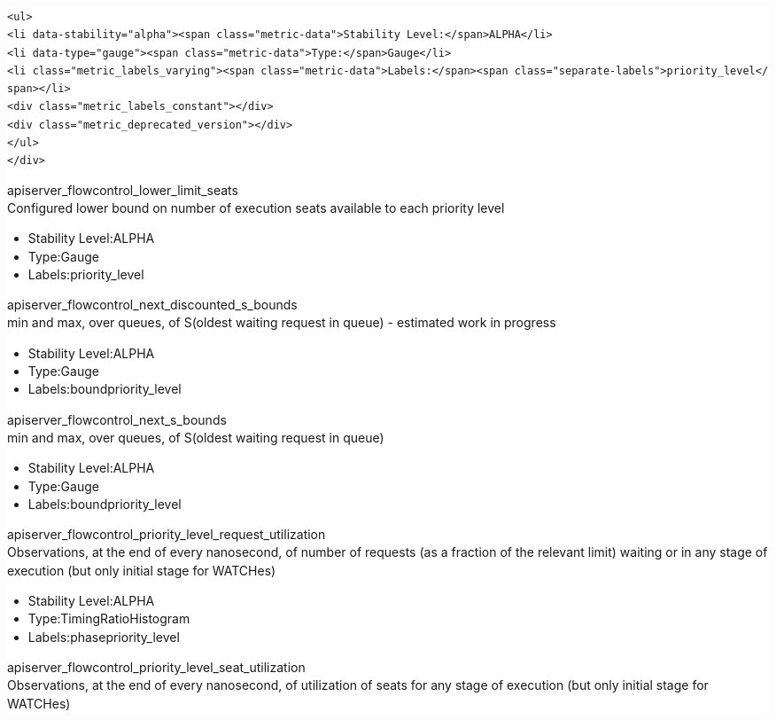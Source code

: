 	<ul>
	<li data-stability="alpha"><span class="metric-data">Stability Level:</span>ALPHA</li>
	<li data-type="gauge"><span class="metric-data">Type:</span>Gauge</li>
	<li class="metric_labels_varying"><span class="metric-data">Labels:</span><span class="separate-labels">priority_level</span></li>
	<div class="metric_labels_constant"></div>
	<div class="metric_deprecated_version"></div>
	</ul>
	</div>
</div><div class="metrics-wrapper">
	<div class="metric_name">apiserver_flowcontrol_lower_limit_seats</div>
	<div>Configured lower bound on number of execution seats available to each priority level</div>
	<ul>
	<li data-stability="alpha"><span class="metric-data">Stability Level:</span>ALPHA</li>
	<li data-type="gauge"><span class="metric-data">Type:</span>Gauge</li>
	<li class="metric_labels_varying"><span class="metric-data">Labels:</span><span class="separate-labels">priority_level</span></li>
	<div class="metric_labels_constant"></div>
	<div class="metric_deprecated_version"></div>
	</ul>
	</div>
</div><div class="metrics-wrapper">
	<div class="metric_name">apiserver_flowcontrol_next_discounted_s_bounds</div>
	<div>min and max, over queues, of S(oldest waiting request in queue) - estimated work in progress</div>
	<ul>
	<li data-stability="alpha"><span class="metric-data">Stability Level:</span>ALPHA</li>
	<li data-type="gauge"><span class="metric-data">Type:</span>Gauge</li>
	<li class="metric_labels_varying"><span class="metric-data">Labels:</span><span class="separate-labels">bound</span><span class="separate-labels">priority_level</span></li>
	<div class="metric_labels_constant"></div>
	<div class="metric_deprecated_version"></div>
	</ul>
	</div>
</div><div class="metrics-wrapper">
	<div class="metric_name">apiserver_flowcontrol_next_s_bounds</div>
	<div>min and max, over queues, of S(oldest waiting request in queue)</div>
	<ul>
	<li data-stability="alpha"><span class="metric-data">Stability Level:</span>ALPHA</li>
	<li data-type="gauge"><span class="metric-data">Type:</span>Gauge</li>
	<li class="metric_labels_varying"><span class="metric-data">Labels:</span><span class="separate-labels">bound</span><span class="separate-labels">priority_level</span></li>
	<div class="metric_labels_constant"></div>
	<div class="metric_deprecated_version"></div>
	</ul>
	</div>
</div><div class="metrics-wrapper">
	<div class="metric_name">apiserver_flowcontrol_priority_level_request_utilization</div>
	<div>Observations, at the end of every nanosecond, of number of requests (as a fraction of the relevant limit) waiting or in any stage of execution (but only initial stage for WATCHes)</div>
	<ul>
	<li data-stability="alpha"><span class="metric-data">Stability Level:</span>ALPHA</li>
	<li data-type="timingratiohistogram"><span class="metric-data">Type:</span>TimingRatioHistogram</li>
	<li class="metric_labels_varying"><span class="metric-data">Labels:</span><span class="separate-labels">phase</span><span class="separate-labels">priority_level</span></li>
	<div class="metric_labels_constant"></div>
	<div class="metric_deprecated_version"></div>
	</ul>
	</div>
</div><div class="metrics-wrapper">
	<div class="metric_name">apiserver_flowcontrol_priority_level_seat_utilization</div>
	<div>Observations, at the end of every nanosecond, of utilization of seats for any stage of execution (but only initial stage for WATCHes)</div>
